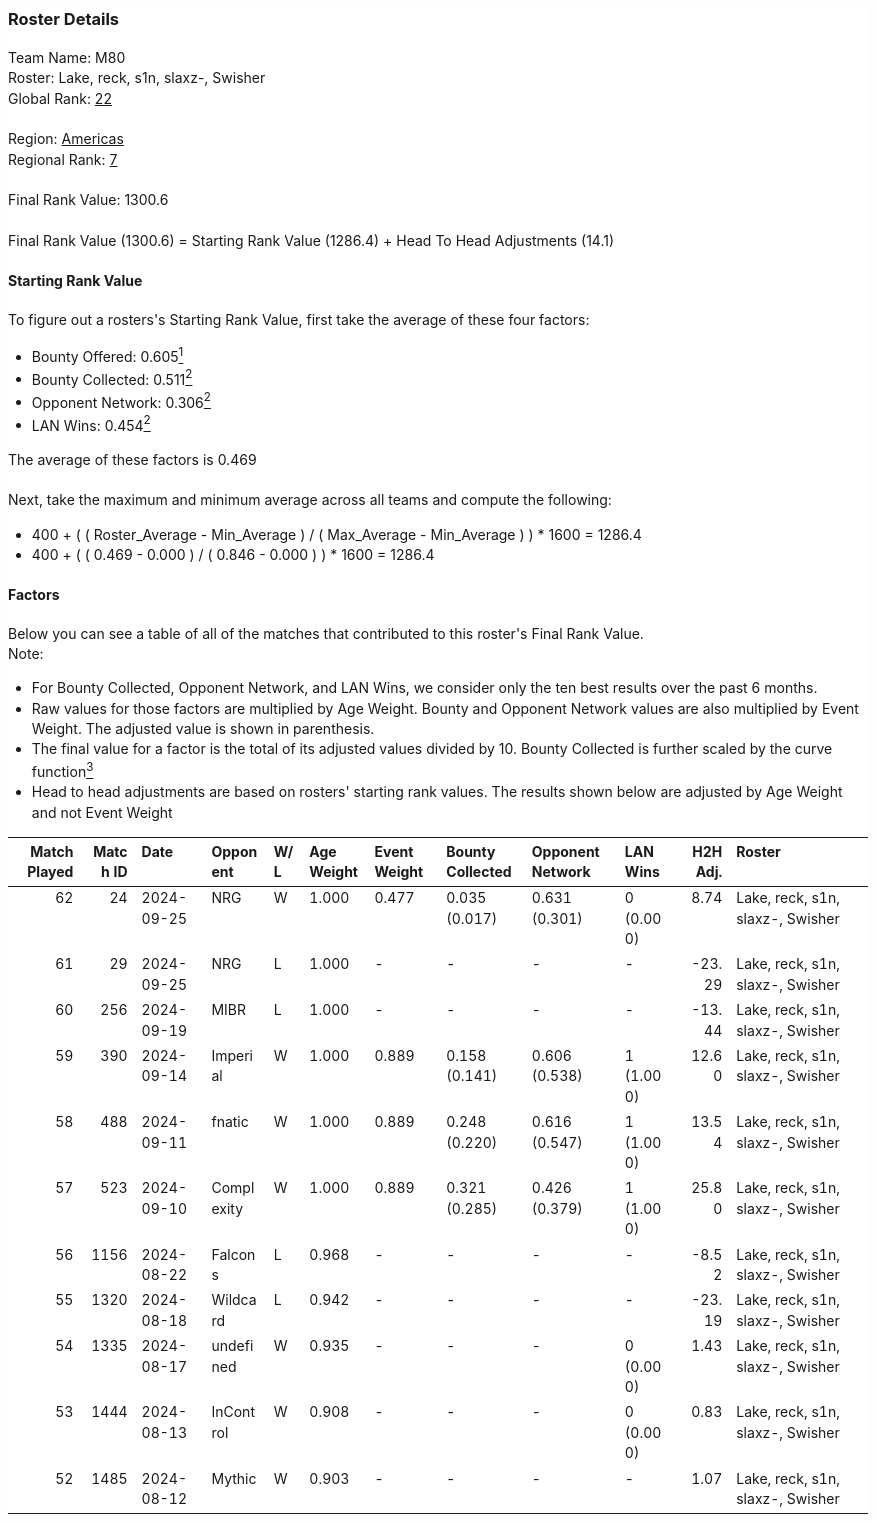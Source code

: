 ### Roster Details<br />
Team Name: M80<br />
Roster: Lake, reck, s1n, slaxz-, Swisher<br />
Global Rank: [22](../../standings_global_2024_09_26.md)<br />
<br />
Region: [Americas]( ../../standings_americas_2024_09_26.md)<br />
Regional Rank: [7]( ../../standings_americas_2024_09_26.md)<br />
<br />
Final Rank Value:  1300.6<br />
<br />
Final Rank Value (1300.6) = Starting Rank Value (1286.4) + Head To Head Adjustments (14.1)<br />

#### Starting Rank Value<br />
To figure out a rosters's Starting Rank Value, first take the average of these four factors:<br />
- Bounty Offered: 0.605[<sup>1</sup>](#table2)
- Bounty Collected: 0.511[<sup>2</sup>](#table1)
- Opponent Network: 0.306[<sup>2</sup>](#table1)
- LAN Wins: 0.454[<sup>2</sup>](#table1)

The average of these factors is 0.469<br />
<br />
Next, take the maximum and minimum average across all teams and compute the following:<br />
- 400 + ( ( Roster_Average - Min_Average ) / ( Max_Average - Min_Average ) ) * 1600 = 1286.4
- 400 + ( ( 0.469 - 0.000 ) / ( 0.846 - 0.000 ) ) * 1600 = 1286.4


#### Factors<br />
Below you can see a table of all of the matches that contributed to this roster's Final Rank Value.<br />
Note:<br />

- For Bounty Collected, Opponent Network, and LAN Wins, we consider only the ten best results over the past 6 months.
- Raw values for those factors are multiplied by Age Weight. Bounty and Opponent Network values are also multiplied by Event Weight. The adjusted value is shown in parenthesis.
- The final value for a factor is the total of its adjusted values divided by 10. Bounty Collected is further scaled by the curve function[<sup>3</sup>](#curveFunction)
- Head to head adjustments are based on rosters' starting rank values. The results shown below are adjusted by Age Weight and not Event Weight
<span id="table1"></span><br />


| Match Played | Match ID | Date       | Opponent         | W/L | Age Weight | Event Weight | Bounty Collected | Opponent Network | LAN Wins  | H2H Adj. | Roster                                  |
| -: | -: | :- | :- | :- | :- | :- | :- | :- | :- | -: | :- |
|           62 |       24 | 2024-09-25 | NRG              | W   | 1.000      | 0.477        | 0.035 (0.017)    | 0.631 (0.301)    | 0 (0.000) |     8.74 | Lake, reck, s1n, slaxz-, Swisher        |
|           61 |       29 | 2024-09-25 | NRG              | L   | 1.000      | -            | -                | -                | -         |   -23.29 | Lake, reck, s1n, slaxz-, Swisher        |
|           60 |      256 | 2024-09-19 | MIBR             | L   | 1.000      | -            | -                | -                | -         |   -13.44 | Lake, reck, s1n, slaxz-, Swisher        |
|           59 |      390 | 2024-09-14 | Imperial         | W   | 1.000      | 0.889        | 0.158 (0.141)    | 0.606 (0.538)    | 1 (1.000) |    12.60 | Lake, reck, s1n, slaxz-, Swisher        |
|           58 |      488 | 2024-09-11 | fnatic           | W   | 1.000      | 0.889        | 0.248 (0.220)    | 0.616 (0.547)    | 1 (1.000) |    13.54 | Lake, reck, s1n, slaxz-, Swisher        |
|           57 |      523 | 2024-09-10 | Complexity       | W   | 1.000      | 0.889        | 0.321 (0.285)    | 0.426 (0.379)    | 1 (1.000) |    25.80 | Lake, reck, s1n, slaxz-, Swisher        |
|           56 |     1156 | 2024-08-22 | Falcons          | L   | 0.968      | -            | -                | -                | -         |    -8.52 | Lake, reck, s1n, slaxz-, Swisher        |
|           55 |     1320 | 2024-08-18 | Wildcard         | L   | 0.942      | -            | -                | -                | -         |   -23.19 | Lake, reck, s1n, slaxz-, Swisher        |
|           54 |     1335 | 2024-08-17 | undefined        | W   | 0.935      | -            | -                | -                | 0 (0.000) |     1.43 | Lake, reck, s1n, slaxz-, Swisher        |
|           53 |     1444 | 2024-08-13 | InControl        | W   | 0.908      | -            | -                | -                | 0 (0.000) |     0.83 | Lake, reck, s1n, slaxz-, Swisher        |
|           52 |     1485 | 2024-08-12 | Mythic           | W   | 0.903      | -            | -                | -                | -         |     1.07 | Lake, reck, s1n, slaxz-, Swisher        |